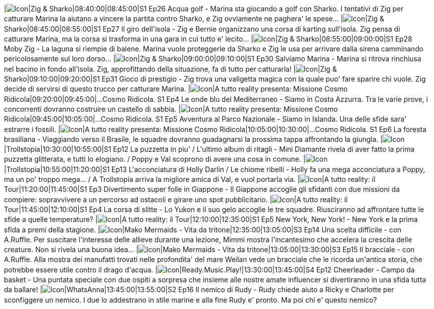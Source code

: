 |![Icon](https://guidatv.sky.it/uuid/c631917b-c195-43dd-904a-f8b191ccb050/cover?md5ChecksumParam=3dd530361ddea0bf07bd46b852f3aa21)|Zig &amp; Sharko|08:40:00|08:45:00|S1 Ep26 Acqua golf - Marina sta giocando a golf con Sharko. I tentativi di Zig per catturare Marina la aiutano a vincere la partita contro Sharko, e Zig ovviamente ne paghera&#039; le spese...
|![Icon](https://guidatv.sky.it/uuid/f7fdf36d-87d4-4fbd-aaaa-449a00bfda85/cover?md5ChecksumParam=3dd530361ddea0bf07bd46b852f3aa21)|Zig &amp; Sharko|08:45:00|08:55:00|S1 Ep27 Il giro dell&#039;isola - Zig e Bernie organizzano una corsa di karting sull&#039;isola. Zig pensa di catturare Marina, ma la corsa si trasforma in una gara in cui tutto e&#039; lecito...
|![Icon](https://guidatv.sky.it/uuid/5b1cace9-ba78-4817-a9da-b6b948076964/cover?md5ChecksumParam=3dd530361ddea0bf07bd46b852f3aa21)|Zig &amp; Sharko|08:55:00|09:00:00|S1 Ep28 Moby Zig - La laguna si riempie di balene. Marina vuole proteggerle da Sharko e Zig le usa per arrivare dalla sirena camminando pericolosamente sul loro dorso...
|![Icon](https://guidatv.sky.it/uuid/d1f22c6e-4ef2-4f57-bbf4-ccba50faa5f1/cover?md5ChecksumParam=3dd530361ddea0bf07bd46b852f3aa21)|Zig &amp; Sharko|09:00:00|09:10:00|S1 Ep30 Salviamo Marina - Marina si ritrova rinchiusa nel bacino in fondo all&#039;isola. Zig, approfittando della situazione, fa di tutto per catturarla!
|![Icon](https://guidatv.sky.it/uuid/e075b544-98fd-4e6f-8263-94f0f8873055/cover?md5ChecksumParam=3dd530361ddea0bf07bd46b852f3aa21)|Zig &amp; Sharko|09:10:00|09:20:00|S1 Ep31 Gioco di prestigio - Zig trova una valigetta magica con la quale puo&#039; fare sparire chi vuole. Zig decide di servirsi di questo trucco per catturare Marina.
|![Icon](https://guidatv.sky.it/uuid/56610045-5556-4b6c-bb08-18fe7845ea44/cover?md5ChecksumParam=08c15c2546e80a790617f8488a4e1e90)|A tutto reality presenta: Missione Cosmo Ridicola|09:20:00|09:45:00|...Cosmo Ridicola. S1 Ep4 Le onde blu del Mediterraneo - Siamo in Costa Azzurra. Tra le varie prove, i concorrenti dovranno costruire un castello di sabbia.
|![Icon](https://guidatv.sky.it/uuid/08e9a6f4-e4aa-4b7c-b375-a3fd7a898c6b/cover?md5ChecksumParam=08c15c2546e80a790617f8488a4e1e90)|A tutto reality presenta: Missione Cosmo Ridicola|09:45:00|10:05:00|...Cosmo Ridicola. S1 Ep5 Avventura al Parco Nazionale - Siamo in Islanda. Una delle sfide sara&#039; estrarre i fossili.
|![Icon](https://guidatv.sky.it/uuid/e014ef1e-bfc9-4067-9722-0aa7b3169ac2/cover?md5ChecksumParam=08c15c2546e80a790617f8488a4e1e90)|A tutto reality presenta: Missione Cosmo Ridicola|10:05:00|10:30:00|...Cosmo Ridicola. S1 Ep6 La foresta brasiliana - Viaggiando verso il Brasile, le squadre dovranno guadagnarsi la prossima tappa affrontando la giungla.
|![Icon](https://guidatv.sky.it/uuid/b14aa80a-ace2-4fc6-848d-6feb98f27534/cover?md5ChecksumParam=b1243a794bf3e2d634a4846c6b404b94)|Trollstopia|10:30:00|10:55:00|S1 Ep12 La puzzetta in piu&#039; / L&#039;ultimo album di ritagli - Mini Diamante rivela di aver fatto la prima puzzetta glitterata, e tutti lo elogiano. / Poppy e Val scoprono di avere una cosa in comune.
|![Icon](https://guidatv.sky.it/uuid/b14aa80a-ace2-4fc6-848d-6feb98f27534/cover?md5ChecksumParam=b1243a794bf3e2d634a4846c6b404b94)|Trollstopia|10:55:00|11:20:00|S1 Ep13 L&#039;acconciatura di Holly Darlin / Le chiome ribelli - Holly fa una mega acconciatura a Poppy, ma un po&#039; troppo mega... / A Trollstopia arriva la migliore amica di Val, e vuol portarla via.
|![Icon](https://guidatv.sky.it/uuid/2a01d32e-7902-4b7c-992d-cbe28ea09fe4/cover?md5ChecksumParam=7a8d6f39cb46b1c518f7d2dc31da1a35)|A tutto reality: il Tour|11:20:00|11:45:00|S1 Ep3 Divertimento super folle in Giappone - Il Giappone accoglie gli sfidanti con due missioni da compiere: sopravvivere a un percorso ad ostacoli e girare uno spot pubblicitario.
|![Icon](https://guidatv.sky.it/uuid/da6f3af9-cd2c-4142-adf6-e623a49fc903/cover?md5ChecksumParam=7a8d6f39cb46b1c518f7d2dc31da1a35)|A tutto reality: il Tour|11:45:00|12:10:00|S1 Ep4 La corsa di slitte - Lo Yukon e il suo gelo accoglie le tre squadre. Riusciranno ad affrontare tutte le sfide a quelle temperature?
|![Icon](https://guidatv.sky.it/uuid/687409d6-ddaf-4427-aefe-be658fdf73d5/cover?md5ChecksumParam=7a8d6f39cb46b1c518f7d2dc31da1a35)|A tutto reality: il Tour|12:10:00|12:35:00|S1 Ep5 New York, New York! - New York e la prima sfida a premi della stagione.
|![Icon](https://guidatv.sky.it/uuid/85b566d2-1e2b-4495-94f0-a1b924b9d81b/cover?md5ChecksumParam=f6711f9463dadf3077b73b00a0a8333f)|Mako Mermaids - Vita da tritone|12:35:00|13:05:00|S3 Ep14 Una scelta difficile - con A.Ruffle. Per suscitare l&#039;interesse delle allieve durante una lezione, Mimmi mostra l&#039;incantesimo che accelera la crescita delle creature. Non si rivela una buona idea...
|![Icon](https://guidatv.sky.it/uuid/85b566d2-1e2b-4495-94f0-a1b924b9d81b/cover?md5ChecksumParam=f6711f9463dadf3077b73b00a0a8333f)|Mako Mermaids - Vita da tritone|13:05:00|13:30:00|S3 Ep15 Il bracciale - con A.Ruffle. Alla mostra dei manufatti trovati nelle profondita&#039; del mare Weilan vede un bracciale che le ricorda un&#039;antica storia, che potrebbe essere utile contro il drago d&#039;acqua.
|![Icon](https://guidatv.sky.it/uuid/bdb63fa7-583b-456c-856e-9a2ea46a866d/cover?md5ChecksumParam=0584f69ae796675703471869d0fcd2c8)|Ready.Music.Play!|13:30:00|13:45:00|S4 Ep12 Cheerleader - Campo da basket - Una puntata speciale con due ospiti a sorpresa che insieme alle nostre amate influencer si divertiranno in una sfida tutta da ballare!
|![Icon](https://guidatv.sky.it/uuid/99779af1-eeaf-47c9-9a02-1f2e738f8ac3/cover?md5ChecksumParam=002f76a1312ec5031f6f0afe5d36564a)|WhatsAnna|13:45:00|13:55:00|S2 Ep16 Il nemico di Rudy - Rudy chiede aiuto a Ricky e Charlotte per sconfiggere un nemico. I due lo addestrano in stile marine e alla fine Rudy e&#039; pronto. Ma poi chi e&#039; questo nemico?